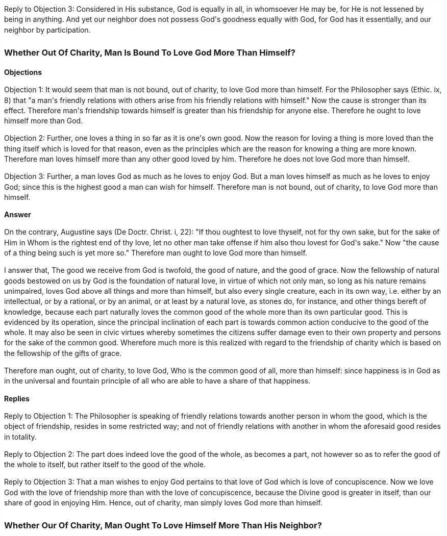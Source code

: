 Reply to Objection 3: Considered in His substance, God is equally in all, in whomsoever He may be, for He is not lessened by being in anything. And yet our neighbor does not possess God's goodness equally with God, for God has it essentially, and our neighbor by participation.
### Whether Out Of Charity, Man Is Bound To Love God More Than Himself?

**Objections**

Objection 1: It would seem that man is not bound, out of charity, to love God more than himself. For the Philosopher says (Ethic. ix, 8) that "a man's friendly relations with others arise from his friendly relations with himself." Now the cause is stronger than its effect. Therefore man's friendship towards himself is greater than his friendship for anyone else. Therefore he ought to love himself more than God.

Objection 2: Further, one loves a thing in so far as it is one's own good. Now the reason for loving a thing is more loved than the thing itself which is loved for that reason, even as the principles which are the reason for knowing a thing are more known. Therefore man loves himself more than any other good loved by him. Therefore he does not love God more than himself.

Objection 3: Further, a man loves God as much as he loves to enjoy God. But a man loves himself as much as he loves to enjoy God; since this is the highest good a man can wish for himself. Therefore man is not bound, out of charity, to love God more than himself.

**Answer**

On the contrary, Augustine says (De Doctr. Christ. i, 22): "If thou oughtest to love thyself, not for thy own sake, but for the sake of Him in Whom is the rightest end of thy love, let no other man take offense if him also thou lovest for God's sake." Now "the cause of a thing being such is yet more so." Therefore man ought to love God more than himself.

I answer that, The good we receive from God is twofold, the good of nature, and the good of grace. Now the fellowship of natural goods bestowed on us by God is the foundation of natural love, in virtue of which not only man, so long as his nature remains unimpaired, loves God above all things and more than himself, but also every single creature, each in its own way, i.e. either by an intellectual, or by a rational, or by an animal, or at least by a natural love, as stones do, for instance, and other things bereft of knowledge, because each part naturally loves the common good of the whole more than its own particular good. This is evidenced by its operation, since the principal inclination of each part is towards common action conducive to the good of the whole. It may also be seen in civic virtues whereby sometimes the citizens suffer damage even to their own property and persons for the sake of the common good. Wherefore much more is this realized with regard to the friendship of charity which is based on the fellowship of the gifts of grace.

Therefore man ought, out of charity, to love God, Who is the common good of all, more than himself: since happiness is in God as in the universal and fountain principle of all who are able to have a share of that happiness.

**Replies**

Reply to Objection 1: The Philosopher is speaking of friendly relations towards another person in whom the good, which is the object of friendship, resides in some restricted way; and not of friendly relations with another in whom the aforesaid good resides in totality.

Reply to Objection 2: The part does indeed love the good of the whole, as becomes a part, not however so as to refer the good of the whole to itself, but rather itself to the good of the whole.

Reply to Objection 3: That a man wishes to enjoy God pertains to that love of God which is love of concupiscence. Now we love God with the love of friendship more than with the love of concupiscence, because the Divine good is greater in itself, than our share of good in enjoying Him. Hence, out of charity, man simply loves God more than himself.
### Whether Our Of Charity, Man Ought To Love Himself More Than His Neighbor?

